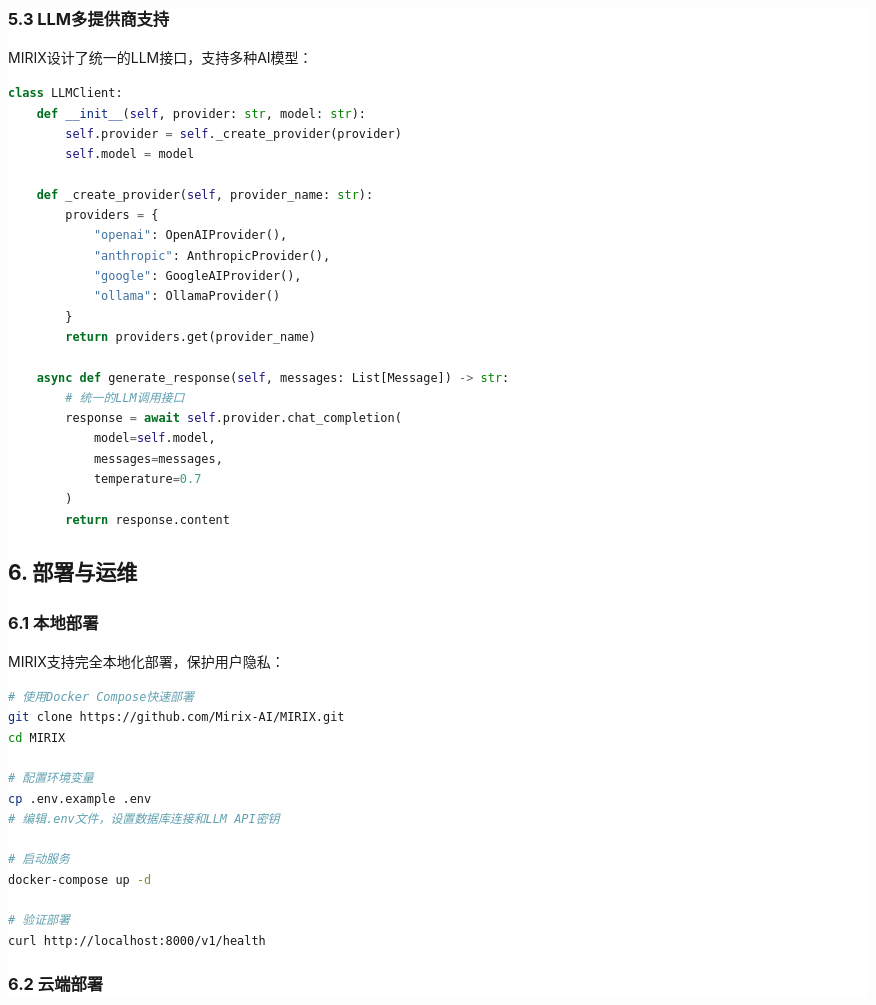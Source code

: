 ### 5.3 LLM多提供商支持

MIRIX设计了统一的LLM接口，支持多种AI模型：

```python
class LLMClient:
    def __init__(self, provider: str, model: str):
        self.provider = self._create_provider(provider)
        self.model = model
    
    def _create_provider(self, provider_name: str):
        providers = {
            "openai": OpenAIProvider(),
            "anthropic": AnthropicProvider(),
            "google": GoogleAIProvider(),
            "ollama": OllamaProvider()
        }
        return providers.get(provider_name)
    
    async def generate_response(self, messages: List[Message]) -> str:
        # 统一的LLM调用接口
        response = await self.provider.chat_completion(
            model=self.model,
            messages=messages,
            temperature=0.7
        )
        return response.content
```

## 6. 部署与运维

### 6.1 本地部署

MIRIX支持完全本地化部署，保护用户隐私：

```bash
# 使用Docker Compose快速部署
git clone https://github.com/Mirix-AI/MIRIX.git
cd MIRIX

# 配置环境变量
cp .env.example .env
# 编辑.env文件，设置数据库连接和LLM API密钥

# 启动服务
docker-compose up -d

# 验证部署
curl http://localhost:8000/v1/health
```

### 6.2 云端部署
